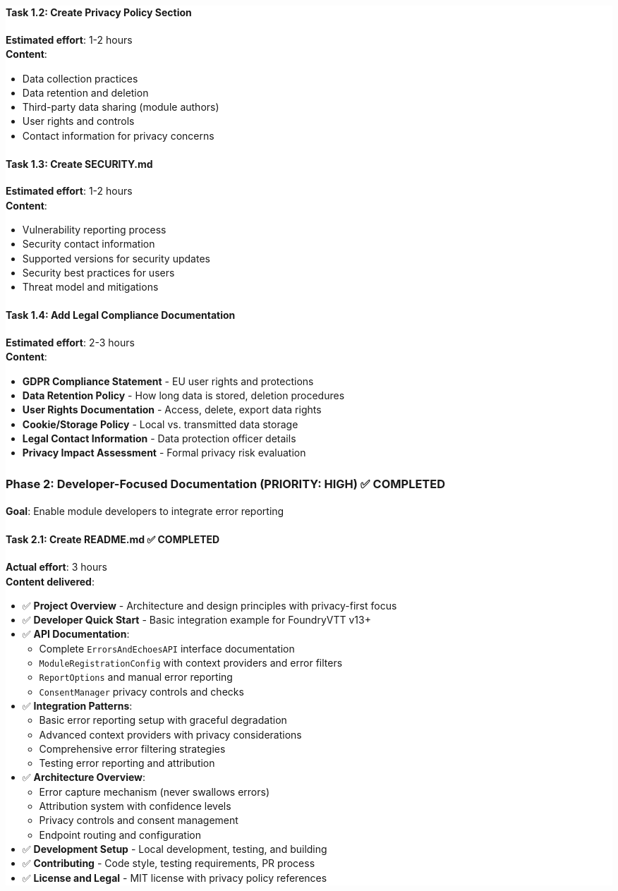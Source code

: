 #### Task 1.2: Create Privacy Policy Section
**Estimated effort**: 1-2 hours  
**Content**:
- Data collection practices
- Data retention and deletion
- Third-party data sharing (module authors)
- User rights and controls
- Contact information for privacy concerns

#### Task 1.3: Create SECURITY.md
**Estimated effort**: 1-2 hours  
**Content**:
- Vulnerability reporting process
- Security contact information
- Supported versions for security updates
- Security best practices for users
- Threat model and mitigations

#### Task 1.4: Add Legal Compliance Documentation
**Estimated effort**: 2-3 hours  
**Content**:
- **GDPR Compliance Statement** - EU user rights and protections
- **Data Retention Policy** - How long data is stored, deletion procedures
- **User Rights Documentation** - Access, delete, export data rights
- **Cookie/Storage Policy** - Local vs. transmitted data storage
- **Legal Contact Information** - Data protection officer details
- **Privacy Impact Assessment** - Formal privacy risk evaluation

### Phase 2: Developer-Focused Documentation (PRIORITY: HIGH) ✅ COMPLETED
**Goal**: Enable module developers to integrate error reporting

#### Task 2.1: Create README.md ✅ COMPLETED
**Actual effort**: 3 hours  
**Content delivered**:
- ✅ **Project Overview** - Architecture and design principles with privacy-first focus
- ✅ **Developer Quick Start** - Basic integration example for FoundryVTT v13+
- ✅ **API Documentation**:
  - Complete `ErrorsAndEchoesAPI` interface documentation
  - `ModuleRegistrationConfig` with context providers and error filters
  - `ReportOptions` and manual error reporting
  - `ConsentManager` privacy controls and checks
- ✅ **Integration Patterns**:
  - Basic error reporting setup with graceful degradation
  - Advanced context providers with privacy considerations
  - Comprehensive error filtering strategies
  - Testing error reporting and attribution
- ✅ **Architecture Overview**:
  - Error capture mechanism (never swallows errors)
  - Attribution system with confidence levels
  - Privacy controls and consent management
  - Endpoint routing and configuration
- ✅ **Development Setup** - Local development, testing, and building
- ✅ **Contributing** - Code style, testing requirements, PR process
- ✅ **License and Legal** - MIT license with privacy policy references
